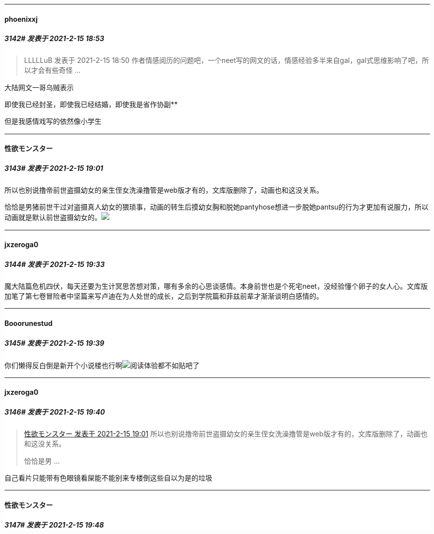 *****

####  phoenixxj  
##### 3142#       发表于 2021-2-15 18:53

<blockquote>LLLLLuB 发表于 2021-2-15 18:50
作者情感阅历的问题吧，一个neet写的网文的话，情感经验多半来自gal，gal式思维影响了吧，所以才会有些奇怪 ...</blockquote>
大陆网文一哥乌贼表示

即使我已经封圣，即使我已经结婚，即使我是省作协副**

但是我感情戏写的依然像小学生

*****

####  性欲モンスター  
##### 3143#       发表于 2021-2-15 19:01

所以也别说撸帝前世盗摄幼女的亲生侄女洗澡撸管是web版才有的，文库版删除了，动画也和这没关系。

恰恰是男猪前世干过对盗摄真人幼女的猥琐事，动画的转生后摸幼女胸和脱她pantyhose想进一步脱她pantsu的行为才更加有说服力，所以动画就是默认前世盗摄幼女的。<img src="https://static.saraba1st.com/image/smiley/face2017/001.png" referrerpolicy="no-referrer">

*****

####  jxzeroga0  
##### 3144#       发表于 2021-2-15 19:33

魔大陆篇危机四伏，每天还要为生计冥思苦想对策，哪有多余的心思谈感情。本身前世也是个死宅neet，没经验懂个卵子的女人心。文库版加笔了第七卷冒险者中坚篇来写卢迪在为人处世的成长，之后到学院篇和菲兹前辈才渐渐谈明白感情的。

*****

####  Booorunestud  
##### 3145#       发表于 2021-2-15 19:39

你们懒得反白倒是新开个小说楼也行啊<img src="https://static.saraba1st.com/image/smiley/face2017/009.gif" referrerpolicy="no-referrer">阅读体验都不如贴吧了

*****

####  jxzeroga0  
##### 3146#       发表于 2021-2-15 19:40

<blockquote><a href="httphttps://bbs.saraba1st.com/2b/forum.php?mod=redirect&amp;goto=findpost&amp;pid=50340137&amp;ptid=1860168" target="_blank">性欲モンスター 发表于 2021-2-15 19:01</a>
所以也别说撸帝前世盗摄幼女的亲生侄女洗澡撸管是web版才有的，文库版删除了，动画也和这没关系。

恰恰是男 ...</blockquote>
自己看片只能带有色眼镜看屎能不能别来专楼倒这些自以为是的垃圾

*****

####  性欲モンスター  
##### 3147#       发表于 2021-2-15 19:48
